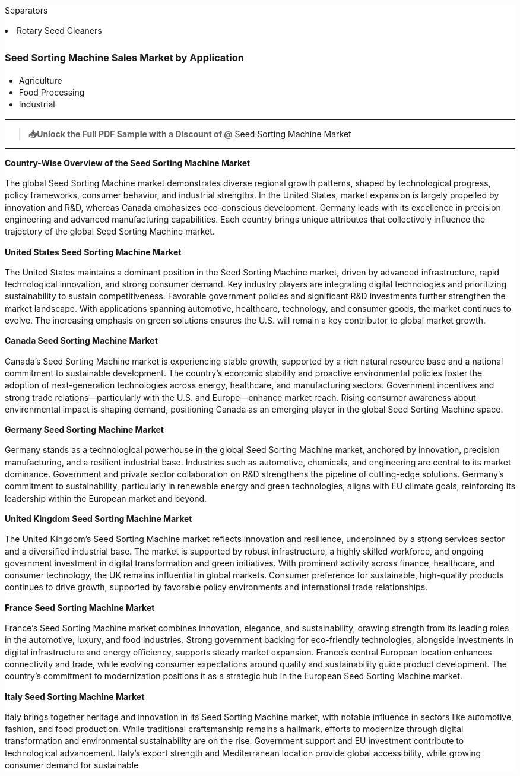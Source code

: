 Separators</li><li>Rotary Seed Cleaners</li></ul><h3>Seed Sorting Machine Sales Market by Application</h3><ul><li>Agriculture</li><li>Food Processing</li><li>Industrial</li></ul></p><hr /><blockquote><p><strong>📥Unlock the Full PDF Sample with a Discount of @</strong> <a href="https://www.marketresearchintellect.com/ask-for-discount/?rid=516676&amp;utm_source=Github-April&amp;utm_medium=027">Seed Sorting Machine Market</a></p></blockquote><hr /><p class="" data-start="217" data-end="261"><strong data-start="217" data-end="261">Country-Wise Overview of the Seed Sorting Machine Market</strong></p><p class="" data-start="263" data-end="774">The global Seed Sorting Machine market demonstrates diverse regional growth patterns, shaped by technological progress, policy frameworks, consumer behavior, and industrial strengths. In the United States, market expansion is largely propelled by innovation and R&amp;D, whereas Canada emphasizes eco-conscious development. Germany leads with its excellence in precision engineering and advanced manufacturing capabilities. Each country brings unique attributes that collectively influence the trajectory of the global Seed Sorting Machine market.</p><p class="" data-start="776" data-end="1421"><strong data-start="776" data-end="805">United States Seed Sorting Machine Market</strong></p><p class="" data-start="776" data-end="1421">The United States maintains a dominant position in the Seed Sorting Machine market, driven by advanced infrastructure, rapid technological innovation, and strong consumer demand. Key industry players are integrating digital technologies and prioritizing sustainability to sustain competitiveness. Favorable government policies and significant R&amp;D investments further strengthen the market landscape. With applications spanning automotive, healthcare, technology, and consumer goods, the market continues to evolve. The increasing emphasis on green solutions ensures the U.S. will remain a key contributor to global market growth.</p><p class="" data-start="1423" data-end="2019"><strong data-start="1423" data-end="1445">Canada Seed Sorting Machine Market</strong></p><p class="" data-start="1423" data-end="2019">Canada&rsquo;s Seed Sorting Machine market is experiencing stable growth, supported by a rich natural resource base and a national commitment to sustainable development. The country&rsquo;s economic stability and proactive environmental policies foster the adoption of next-generation technologies across energy, healthcare, and manufacturing sectors. Government incentives and strong trade relations&mdash;particularly with the U.S. and Europe&mdash;enhance market reach. Rising consumer awareness about environmental impact is shaping demand, positioning Canada as an emerging player in the global Seed Sorting Machine space.</p><p class="" data-start="2021" data-end="2591"><strong data-start="2021" data-end="2044">Germany Seed Sorting Machine Market</strong></p><p class="" data-start="2021" data-end="2591">Germany stands as a technological powerhouse in the global Seed Sorting Machine market, anchored by innovation, precision manufacturing, and a resilient industrial base. Industries such as automotive, chemicals, and engineering are central to its market dominance. Government and private sector collaboration on R&amp;D strengthens the pipeline of cutting-edge solutions. Germany&rsquo;s commitment to sustainability, particularly in renewable energy and green technologies, aligns with EU climate goals, reinforcing its leadership within the European market and beyond.</p><p class="" data-start="2593" data-end="3221"><strong data-start="2593" data-end="2623">United Kingdom Seed Sorting Machine Market</strong></p><p class="" data-start="2593" data-end="3221">The United Kingdom&rsquo;s Seed Sorting Machine market reflects innovation and resilience, underpinned by a strong services sector and a diversified industrial base. The market is supported by robust infrastructure, a highly skilled workforce, and ongoing government investment in digital transformation and green initiatives. With prominent activity across finance, healthcare, and consumer technology, the UK remains influential in global markets. Consumer preference for sustainable, high-quality products continues to drive growth, supported by favorable policy environments and international trade relationships.</p><p class="" data-start="3223" data-end="3838"><strong data-start="3223" data-end="3245">France Seed Sorting Machine Market</strong></p><p class="" data-start="3223" data-end="3838">France&rsquo;s Seed Sorting Machine market combines innovation, elegance, and sustainability, drawing strength from its leading roles in the automotive, luxury, and food industries. Strong government backing for eco-friendly technologies, alongside investments in digital infrastructure and energy efficiency, supports steady market expansion. France&rsquo;s central European location enhances connectivity and trade, while evolving consumer expectations around quality and sustainability guide product development. The country&rsquo;s commitment to modernization positions it as a strategic hub in the European Seed Sorting Machine market.</p><p class="" data-start="3840" data-end="4422"><strong data-start="3840" data-end="3861">Italy Seed Sorting Machine Market</strong></p><p class="" data-start="3840" data-end="4422">Italy brings together heritage and innovation in its Seed Sorting Machine market, with notable influence in sectors like automotive, fashion, and food production. While traditional craftsmanship remains a hallmark, efforts to modernize through digital transformation and environmental sustainability are on the rise. Government support and EU investment contribute to technological advancement. Italy&rsquo;s export strength and Mediterranean location provide global accessibility, while growing consumer demand for sustainable